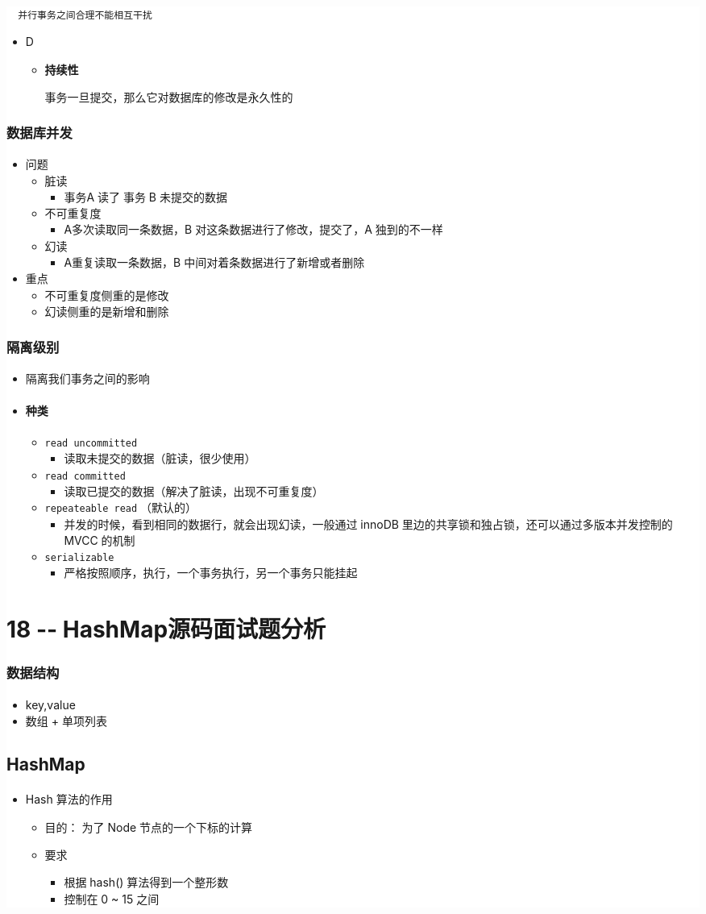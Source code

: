       并行事务之间合理不能相互干扰

  - D

    - **持续性**

      事务一旦提交，那么它对数据库的修改是永久性的

### 数据库并发

- 问题
  - 脏读
    - 事务A 读了 事务 B 未提交的数据
  - 不可重复度
    - A多次读取同一条数据，B 对这条数据进行了修改，提交了，A 独到的不一样
  - 幻读
    - A重复读取一条数据，B 中间对着条数据进行了新增或者删除
- 重点
  - 不可重复度侧重的是修改
  - 幻读侧重的是新增和删除

### 隔离级别

- 隔离我们事务之间的影响

- #### 种类

  - `read uncommitted`
    - 读取未提交的数据（脏读，很少使用）
  - `read committed`
    - 读取已提交的数据（解决了脏读，出现不可重复度）
  - `repeateable read` （默认的）
    - 并发的时候，看到相同的数据行，就会出现幻读，一般通过 innoDB 里边的共享锁和独占锁，还可以通过多版本并发控制的 MVCC 的机制
  - `serializable`
    - 严格按照顺序，执行，一个事务执行，另一个事务只能挂起



# 18 -- HashMap源码面试题分析

### 数据结构

- key,value
- 数组 + 单项列表

## HashMap

- Hash 算法的作用

  - 目的： 为了 Node 节点的一个下标的计算

  - 要求
    - 根据 hash() 算法得到一个整形数
    - 控制在 0 ~ 15 之间
